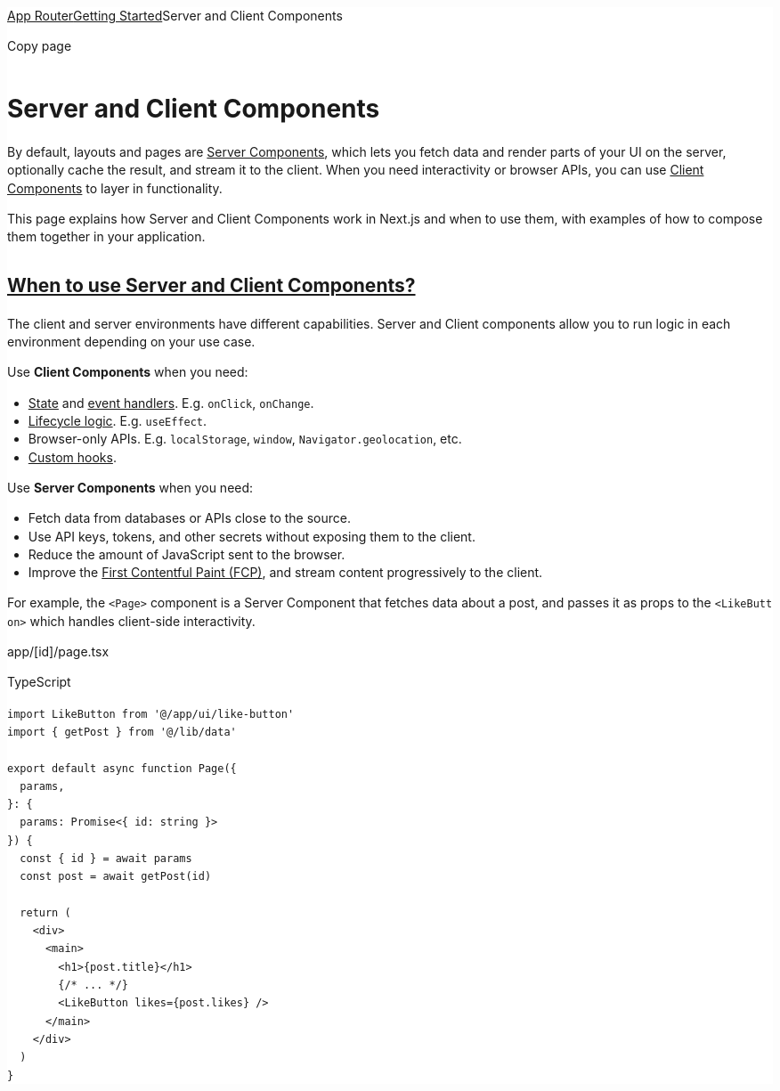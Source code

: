 [App Router](https://nextjs.org/docs/app)[Getting Started](https://nextjs.org/docs/app/getting-started)Server and Client Components

Copy page

Server and Client Components
============================

By default, layouts and pages are [Server Components](https://react.dev/reference/rsc/server-components), which lets you fetch data and render parts of your UI on the server, optionally cache the result, and stream it to the client. When you need interactivity or browser APIs, you can use [Client Components](https://react.dev/reference/rsc/use-client) to layer in functionality.

This page explains how Server and Client Components work in Next.js and when to use them, with examples of how to compose them together in your application.

[When to use Server and Client Components?](https://nextjs.org/docs/app/building-your-application/rendering/client-components#when-to-use-server-and-client-components)
-----------------------------------------------------------------------------------------------------------------------------------------------------------------------

The client and server environments have different capabilities. Server and Client components allow you to run logic in each environment depending on your use case.

Use **Client Components** when you need:

*   [State](https://react.dev/learn/managing-state) and [event handlers](https://react.dev/learn/responding-to-events). E.g. `onClick`, `onChange`.
*   [Lifecycle logic](https://react.dev/learn/lifecycle-of-reactive-effects). E.g. `useEffect`.
*   Browser-only APIs. E.g. `localStorage`, `window`, `Navigator.geolocation`, etc.
*   [Custom hooks](https://react.dev/learn/reusing-logic-with-custom-hooks).

Use **Server Components** when you need:

*   Fetch data from databases or APIs close to the source.
*   Use API keys, tokens, and other secrets without exposing them to the client.
*   Reduce the amount of JavaScript sent to the browser.
*   Improve the [First Contentful Paint (FCP)](https://web.dev/fcp/), and stream content progressively to the client.

For example, the `<Page>` component is a Server Component that fetches data about a post, and passes it as props to the `<LikeButton>` which handles client-side interactivity.

app/[id]/page.tsx

TypeScript

```
import LikeButton from '@/app/ui/like-button'
import { getPost } from '@/lib/data'
 
export default async function Page({
  params,
}: {
  params: Promise<{ id: string }>
}) {
  const { id } = await params
  const post = await getPost(id)
 
  return (
    <div>
      <main>
        <h1>{post.title}</h1>
        {/* ... */}
        <LikeButton likes={post.likes} />
      </main>
    </div>
  )
}
```
